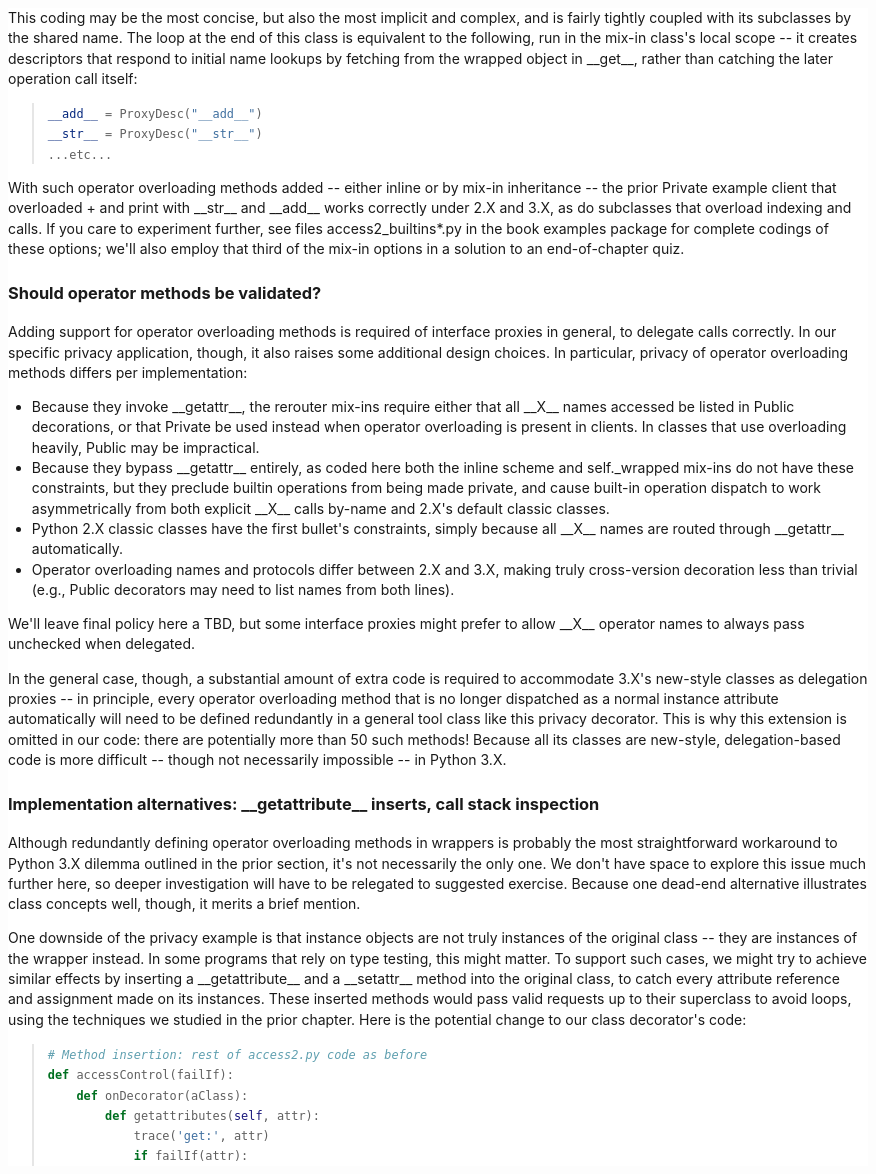 This coding may be the most concise, but also the most implicit and complex, and is fairly tightly coupled with its subclasses by the shared name. The loop at the end of this class is equivalent to the following, run in the mix-in class's local scope -- it creates descriptors that respond to initial name lookups by fetching from the wrapped object in \_\_get\_\_, rather than catching the later operation call itself:
> ```python
> __add__ = ProxyDesc("__add__")
> __str__ = ProxyDesc("__str__")
> ...etc...
> ```

With such operator overloading methods added -- either inline or by mix-in inheritance -- the prior Private example client that overloaded + and print with \_\_str\_\_ and \_\_add\_\_ works correctly under 2.X and 3.X, as do subclasses that overload indexing and calls. If you care to experiment further, see files access2\_builtins\*.py in the book examples package for complete codings of these options; we'll also employ that third of the mix-in options in a solution to an end-of-chapter quiz.

### Should operator methods be validated?
Adding support for operator overloading methods is required of interface proxies in general, to delegate calls correctly. In our specific privacy application, though, it also raises some additional design choices. In particular, privacy of operator overloading methods differs per implementation:
- Because they invoke \_\_getattr\_\_, the rerouter mix-ins require either that all \_\_X\_\_ names accessed be listed in Public decorations, or that Private be used instead when operator overloading is present in clients. In classes that use overloading heavily, Public may be impractical.
- Because they bypass \_\_getattr\_\_ entirely, as coded here both the inline scheme and self.\_wrapped mix-ins do not have these constraints, but they preclude builtin operations from being made private, and cause built-in operation dispatch to work asymmetrically from both explicit \_\_X\_\_ calls by-name and 2.X's default classic classes.
- Python 2.X classic classes have the first bullet's constraints, simply because all \_\_X\_\_ names are routed through \_\_getattr\_\_ automatically.
- Operator overloading names and protocols differ between 2.X and 3.X, making truly cross-version decoration less than trivial (e.g., Public decorators may need to list names from both lines).

We'll leave final policy here a TBD, but some interface proxies might prefer to allow \_\_X\_\_ operator names to always pass unchecked when delegated.

In the general case, though, a substantial amount of extra code is required to accommodate 3.X's new-style classes as delegation proxies -- in principle, every operator overloading method that is no longer dispatched as a normal instance attribute automatically will need to be defined redundantly in a general tool class like this privacy decorator. This is why this extension is omitted in our code: there are potentially more than 50 such methods! Because all its classes are new-style, delegation-based code is more difficult -- though not necessarily impossible -- in Python 3.X.

### Implementation alternatives: \_\_getattribute\_\_ inserts, call stack inspection
Although redundantly defining operator overloading methods in wrappers is probably the most straightforward workaround to Python 3.X dilemma outlined in the prior section, it's not necessarily the only one. We don't have space to explore this issue much further here, so deeper investigation will have to be relegated to suggested exercise. Because one dead-end alternative illustrates class concepts well, though, it merits a brief mention.

One downside of the privacy example is that instance objects are not truly instances of the original class -- they are instances of the wrapper instead. In some programs that rely on type testing, this might matter. To support such cases, we might try to achieve similar effects by inserting a \_\_getattribute\_\_ and a \_\_setattr\_\_ method into the original class, to catch every attribute reference and assignment made on its instances. These inserted methods would pass valid requests up to their superclass to avoid loops, using the techniques we studied in the prior chapter. Here is the potential change to our class decorator's code:
> ```python
> # Method insertion: rest of access2.py code as before
> def accessControl(failIf):
>     def onDecorator(aClass):
>         def getattributes(self, attr):
>             trace('get:', attr)
>             if failIf(attr):